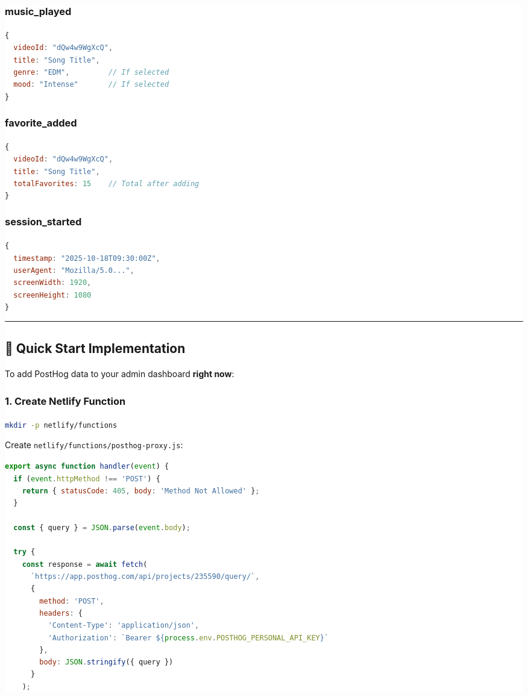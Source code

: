 ### music_played

```javascript
{
  videoId: "dQw4w9WgXcQ",
  title: "Song Title",
  genre: "EDM",         // If selected
  mood: "Intense"       // If selected
}
```

### favorite_added

```javascript
{
  videoId: "dQw4w9WgXcQ",
  title: "Song Title",
  totalFavorites: 15    // Total after adding
}
```

### session_started

```javascript
{
  timestamp: "2025-10-18T09:30:00Z",
  userAgent: "Mozilla/5.0...",
  screenWidth: 1920,
  screenHeight: 1080
}
```

---

## 🚀 Quick Start Implementation

To add PostHog data to your admin dashboard **right now**:

### 1. Create Netlify Function

```bash
mkdir -p netlify/functions
```

Create `netlify/functions/posthog-proxy.js`:

```javascript
export async function handler(event) {
  if (event.httpMethod !== 'POST') {
    return { statusCode: 405, body: 'Method Not Allowed' };
  }

  const { query } = JSON.parse(event.body);

  try {
    const response = await fetch(
      `https://app.posthog.com/api/projects/235590/query/`,
      {
        method: 'POST',
        headers: {
          'Content-Type': 'application/json',
          'Authorization': `Bearer ${process.env.POSTHOG_PERSONAL_API_KEY}`
        },
        body: JSON.stringify({ query })
      }
    );

```